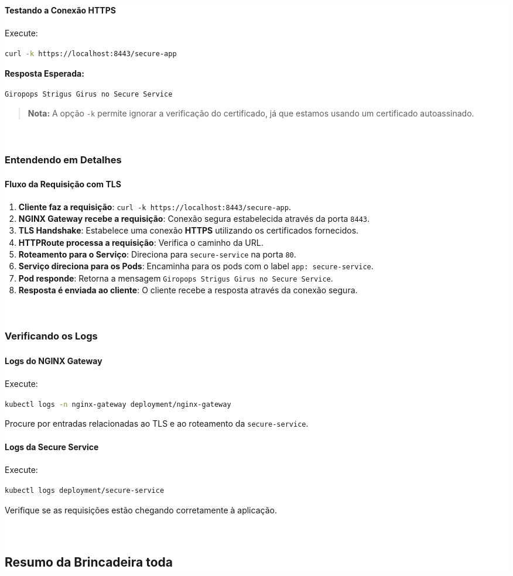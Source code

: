 #### Testando a Conexão HTTPS

Execute:

```bash
curl -k https://localhost:8443/secure-app
```

**Resposta Esperada:**

```
Giropops Strigus Girus no Secure Service
```

> **Nota:** A opção `-k` permite ignorar a verificação do certificado, já que estamos usando um certificado autoassinado.

&nbsp;

### Entendendo em Detalhes

#### Fluxo da Requisição com TLS

1. **Cliente faz a requisição**: `curl -k https://localhost:8443/secure-app`.
2. **NGINX Gateway recebe a requisição**: Conexão segura estabelecida através da porta `8443`.
3. **TLS Handshake**: Estabelece uma conexão **HTTPS** utilizando os certificados fornecidos.
4. **HTTPRoute processa a requisição**: Verifica o caminho da URL.
5. **Roteamento para o Serviço**: Direciona para `secure-service` na porta `80`.
6. **Serviço direciona para os Pods**: Encaminha para os pods com o label `app: secure-service`.
7. **Pod responde**: Retorna a mensagem `Giropops Strigus Girus no Secure Service`.
8. **Resposta é enviada ao cliente**: O cliente recebe a resposta através da conexão segura.

&nbsp;

### Verificando os Logs

#### Logs do NGINX Gateway

Execute:

```bash
kubectl logs -n nginx-gateway deployment/nginx-gateway
```

Procure por entradas relacionadas ao TLS e ao roteamento da `secure-service`.

#### Logs da Secure Service

Execute:

```bash
kubectl logs deployment/secure-service
```

Verifique se as requisições estão chegando corretamente à aplicação.

&nbsp;

## Resumo da Brincadeira toda 

